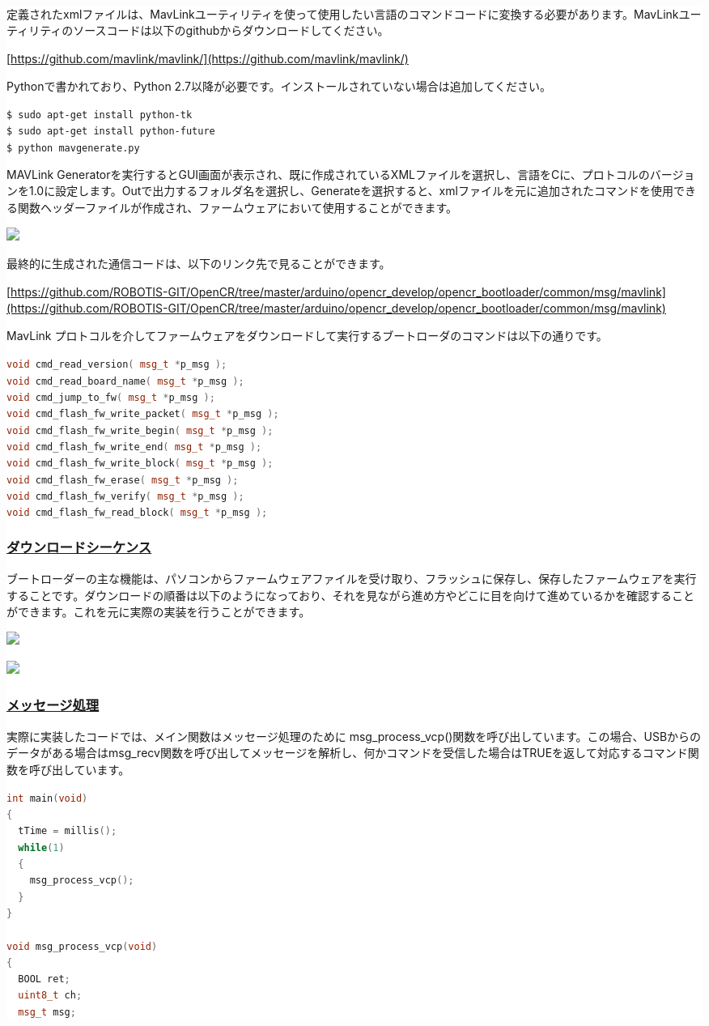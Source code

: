 定義されたxmlファイルは、MavLinkユーティリティを使って使用したい言語のコマンドコードに変換する必要があります。MavLinkユーティリティのソースコードは以下のgithubからダウンロードしてください。  

[https://github.com/mavlink/mavlink/](https://github.com/mavlink/mavlink/)

Pythonで書かれており、Python 2.7以降が必要です。インストールされていない場合は追加してください。  

```bash
$ sudo apt-get install python-tk
$ sudo apt-get install python-future
$ python mavgenerate.py
```

MAVLink Generatorを実行するとGUI画面が表示され、既に作成されているXMLファイルを選択し、言語をCに、プロトコルのバージョンを1.0に設定します。Outで出力するフォルダ名を選択し、Generateを選択すると、xmlファイルを元に追加されたコマンドを使用できる関数ヘッダーファイルが作成され、ファームウェアにおいて使用することができます。  

![](/assets/images/parts/controller/opencr10/bootloader_04.png)

最終的に生成された通信コードは、以下のリンク先で見ることができます。  

[https://github.com/ROBOTIS-GIT/OpenCR/tree/master/arduino/opencr_develop/opencr_bootloader/common/msg/mavlink](https://github.com/ROBOTIS-GIT/OpenCR/tree/master/arduino/opencr_develop/opencr_bootloader/common/msg/mavlink)

MavLink プロトコルを介してファームウェアをダウンロードして実行するブートローダのコマンドは以下の通りです。  

```c++
void cmd_read_version( msg_t *p_msg );
void cmd_read_board_name( msg_t *p_msg );
void cmd_jump_to_fw( msg_t *p_msg );
void cmd_flash_fw_write_packet( msg_t *p_msg );
void cmd_flash_fw_write_begin( msg_t *p_msg );
void cmd_flash_fw_write_end( msg_t *p_msg );
void cmd_flash_fw_write_block( msg_t *p_msg );
void cmd_flash_fw_erase( msg_t *p_msg );
void cmd_flash_fw_verify( msg_t *p_msg );
void cmd_flash_fw_read_block( msg_t *p_msg );
```

### [ダウンロードシーケンス](#ダウンロードシーケンス)

ブートローダーの主な機能は、パソコンからファームウェアファイルを受け取り、フラッシュに保存し、保存したファームウェアを実行することです。ダウンロードの順番は以下のようになっており、それを見ながら進め方やどこに目を向けて進めているかを確認することができます。これを元に実際の実装を行うことができます。  

![](/assets/images/parts/controller/opencr10/bootloader_05.png)

![](/assets/images/parts/controller/opencr10/bootloader_06.png)


### [メッセージ処理](#メッセージ処理)

実際に実装したコードでは、メイン関数はメッセージ処理のために msg_process_vcp()関数を呼び出しています。この場合、USBからのデータがある場合はmsg_recv関数を呼び出してメッセージを解析し、何かコマンドを受信した場合はTRUEを返して対応するコマンド関数を呼び出しています。  

```c++
int main(void)
{
  tTime = millis();
  while(1)
  {
    msg_process_vcp();
  }
}

void msg_process_vcp(void)
{
  BOOL ret;
  uint8_t ch;
  msg_t msg;
```
